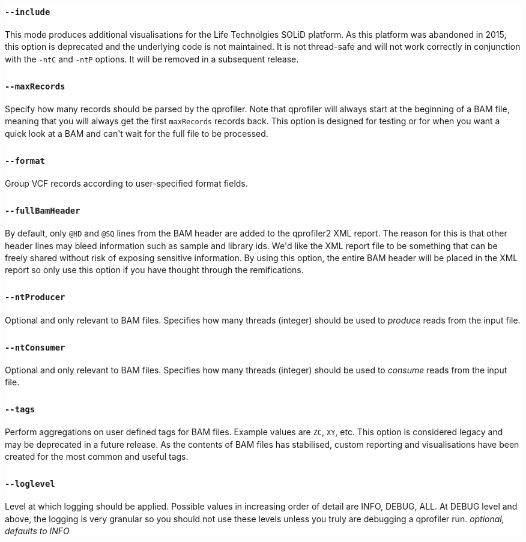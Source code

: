 ### `--include`

This mode produces additional visualisations for the Life Technolgies
SOLiD platform. As this platform was abandoned in 2015, this option is
deprecated and the underlying code is not maintained.
It is not thread-safe and will not work correctly
in conjunction with the `-ntC` and `-ntP` options.
It will be removed in a subsequent release.

### `--maxRecords`

Specify how many records should be parsed by the qprofiler. Note that
qprofiler will always start at the beginning of a BAM file, meaning that
you will always get the first `maxRecords` records back. This option is
designed for testing or for when you want a quick look at a BAM and can't
wait for the full file to be processed.

### `--format`

Group VCF records according to user-specified format fields.

### `--fullBamHeader`

By default, only `@HD` and `@SQ` lines from the BAM header are added to
the qprofiler2 XML report. The reason for this is that other header
lines may bleed information such as sample and library ids.
We'd like the XML report file to be something that can be freely shared
without risk of exposing sensitive information. By using this option,
the entire BAM header will be placed in the XML report so only use this
option if you have thought through the remifications.

### `--ntProducer`

Optional and only relevant to BAM files. Specifies how many threads
(integer) should be used to _produce_ reads from the input file.

### `--ntConsumer`

Optional and only relevant to BAM files. Specifies how many threads
(integer) should be used to _consume_ reads from the input file.

### `--tags`

Perform aggregations on user defined tags for BAM files. Example values
are `ZC`, `XY`, etc.  This option is considered legacy and may be 
deprecated in a future release. As the contents of BAM files has 
stabilised, custom reporting and visualisations have been created for 
the most common and useful tags.

### `--loglevel`

Level at which logging should be applied. Possible values in increasing
order of detail are INFO, DEBUG, ALL. At DEBUG level and above, the logging
is very granular so you should not use these levels unless you truly are 
debugging a qprofiler run. *optional, defaults to INFO*
